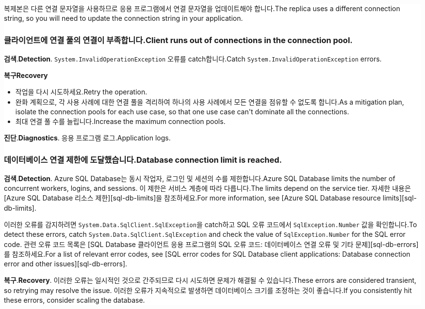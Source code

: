 <span data-ttu-id="4baf9-337">복제본은 다른 연결 문자열을 사용하므로 응용 프로그램에서 연결 문자열을 업데이트해야 합니다.</span><span class="sxs-lookup"><span data-stu-id="4baf9-337">The replica uses a different connection string, so you will need to update the connection string in your application.</span></span>

### <a name="client-runs-out-of-connections-in-the-connection-pool"></a><span data-ttu-id="4baf9-338">클라이언트에 연결 풀의 연결이 부족합니다.</span><span class="sxs-lookup"><span data-stu-id="4baf9-338">Client runs out of connections in the connection pool.</span></span>
<span data-ttu-id="4baf9-339">**검색**.</span><span class="sxs-lookup"><span data-stu-id="4baf9-339">**Detection**.</span></span> <span data-ttu-id="4baf9-340">`System.InvalidOperationException` 오류를 catch합니다.</span><span class="sxs-lookup"><span data-stu-id="4baf9-340">Catch `System.InvalidOperationException` errors.</span></span>

<span data-ttu-id="4baf9-341">**복구**</span><span class="sxs-lookup"><span data-stu-id="4baf9-341">**Recovery**</span></span>

* <span data-ttu-id="4baf9-342">작업을 다시 시도하세요.</span><span class="sxs-lookup"><span data-stu-id="4baf9-342">Retry the operation.</span></span>
* <span data-ttu-id="4baf9-343">완화 계획으로, 각 사용 사례에 대한 연결 풀을 격리하여 하나의 사용 사례에서 모든 연결을 점유할 수 없도록 합니다.</span><span class="sxs-lookup"><span data-stu-id="4baf9-343">As a mitigation plan, isolate the connection pools for each use case, so that one use case can't dominate all the connections.</span></span>
* <span data-ttu-id="4baf9-344">최대 연결 풀 수를 늘립니다.</span><span class="sxs-lookup"><span data-stu-id="4baf9-344">Increase the maximum connection pools.</span></span>

<span data-ttu-id="4baf9-345">**진단**.</span><span class="sxs-lookup"><span data-stu-id="4baf9-345">**Diagnostics**.</span></span> <span data-ttu-id="4baf9-346">응용 프로그램 로그.</span><span class="sxs-lookup"><span data-stu-id="4baf9-346">Application logs.</span></span>

### <a name="database-connection-limit-is-reached"></a><span data-ttu-id="4baf9-347">데이터베이스 연결 제한에 도달했습니다.</span><span class="sxs-lookup"><span data-stu-id="4baf9-347">Database connection limit is reached.</span></span>
<span data-ttu-id="4baf9-348">**검색**.</span><span class="sxs-lookup"><span data-stu-id="4baf9-348">**Detection**.</span></span> <span data-ttu-id="4baf9-349">Azure SQL Database는 동시 작업자, 로그인 및 세션의 수를 제한합니다.</span><span class="sxs-lookup"><span data-stu-id="4baf9-349">Azure SQL Database limits the number of concurrent workers, logins, and sessions.</span></span> <span data-ttu-id="4baf9-350">이 제한은 서비스 계층에 따라 다릅니다.</span><span class="sxs-lookup"><span data-stu-id="4baf9-350">The limits depend on the service tier.</span></span> <span data-ttu-id="4baf9-351">자세한 내용은 [Azure SQL Database 리소스 제한][sql-db-limits]을 참조하세요.</span><span class="sxs-lookup"><span data-stu-id="4baf9-351">For more information, see [Azure SQL Database resource limits][sql-db-limits].</span></span>

<span data-ttu-id="4baf9-352">이러한 오류를 감지하려면 `System.Data.SqlClient.SqlException`을 catch하고 SQL 오류 코드에서 `SqlException.Number` 값을 확인합니다.</span><span class="sxs-lookup"><span data-stu-id="4baf9-352">To detect these errors, catch `System.Data.SqlClient.SqlException` and check the value of `SqlException.Number` for the SQL error code.</span></span> <span data-ttu-id="4baf9-353">관련 오류 코드 목록은 [SQL Database 클라이언트 응용 프로그램의 SQL 오류 코드: 데이터베이스 연결 오류 및 기타 문제][sql-db-errors]를 참조하세요.</span><span class="sxs-lookup"><span data-stu-id="4baf9-353">For a list of relevant error codes, see [SQL error codes for SQL Database client applications: Database connection error and other issues][sql-db-errors].</span></span>

<span data-ttu-id="4baf9-354">**복구**.</span><span class="sxs-lookup"><span data-stu-id="4baf9-354">**Recovery**.</span></span> <span data-ttu-id="4baf9-355">이러한 오류는 일시적인 것으로 간주되므로 다시 시도하면 문제가 해결될 수 있습니다.</span><span class="sxs-lookup"><span data-stu-id="4baf9-355">These errors are considered transient, so retrying may resolve the issue.</span></span> <span data-ttu-id="4baf9-356">이러한 오류가 지속적으로 발생하면 데이터베이스 크기를 조정하는 것이 좋습니다.</span><span class="sxs-lookup"><span data-stu-id="4baf9-356">If you consistently hit these errors, consider scaling the database.</span></span>
